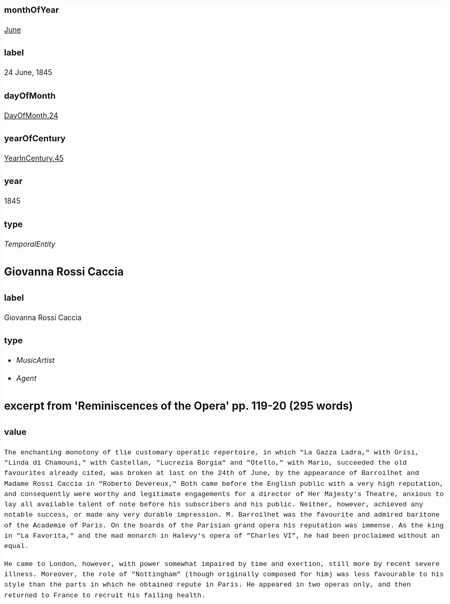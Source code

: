 ### monthOfYear


[June](#June)

### label


24 June, 1845

### dayOfMonth


[DayOfMonth.24](#DayOfMonth.24)

### yearOfCentury


[YearInCentury.45](#YearInCentury.45)

### year


1845

### type


*TemporalEntity*

## Giovanna Rossi Caccia

### label


Giovanna Rossi Caccia

### type

 - *MusicArtist*

 - *Agent*

## excerpt from 'Reminiscences of the Opera' pp. 119-20 (295 words)

### value


<p></p>
<p><span style="font-size: 10.0pt; line-height: 115%; font-family: 'Courier New'; mso-fareast-font-family: 'Times New Roman'; mso-ansi-language: EN-GB; mso-fareast-language: EN-GB; mso-bidi-language: AR-SA;">The enchanting monotony of tlie customary operatic repertoire, in which "La Gazza Ladra," with Grisi, "Linda di Chamouni," with Castellan, "Lucrezia Borgia" and "Otello," with Mario, succeeded the old favourites already cited, was broken at last on the 24th of June, by the appearance of Barroilhet and Madame Rossi Caccia in "Roberto Devereux," Both came before the English public with a very high reputation, and consequently were worthy and legitimate engagements for a director of Her Majesty's Theatre, anxious to lay all available talent of note before his subscribers and his public. Neither, however, achieved any notable success, or made any very durable impression. M. Barroilhet was the favourite and admired baritone of the Academie of Paris. On the boards of the Parisian grand opera his reputation was immense. As the king in "La Favorita," and the mad monarch in Halevy's opera of "Charles VI&rdquo;, he had been proclaimed without an equal. </span></p>
<p><span style="font-size: 10.0pt; line-height: 115%; font-family: 'Courier New'; mso-fareast-font-family: 'Times New Roman'; mso-ansi-language: EN-GB; mso-fareast-language: EN-GB; mso-bidi-language: AR-SA;">He came to London, however, with power somewhat impaired by time and exertion, still more by recent severe illness. Moreover, the role of "Nottingham" (though originally composed for him) was less favourable to his style than the parts in which he obtained repute in Paris. He appeared in two operas only, and then returned to France to recruit his failing health. </span></p>